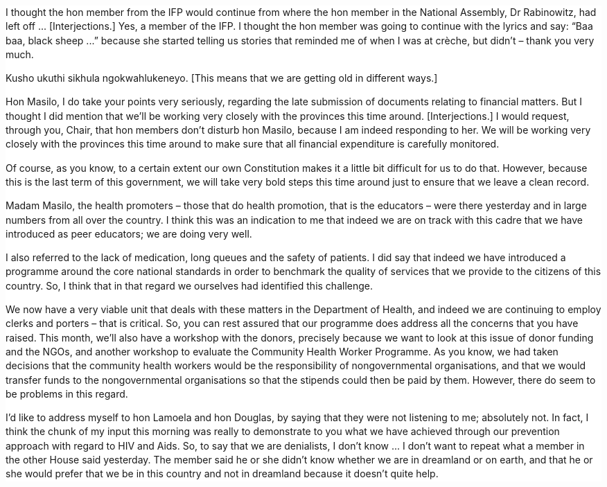 I thought the hon member from the IFP would continue from where the hon
member in the National Assembly, Dr Rabinowitz, had left off ...
[Interjections.] Yes, a member of the IFP. I thought the hon member was
going to continue with the lyrics and say: “Baa baa, black sheep ...”
because she started telling us stories that reminded me of when I was at
crèche, but didn’t – thank you very much.

Kusho ukuthi sikhula ngokwahlukeneyo. [This means that we are getting old
in different ways.]

Hon Masilo, I do take your points very seriously, regarding the late
submission of documents relating to financial matters. But I thought I did
mention that we’ll be working very closely with the provinces this time
around. [Interjections.] I would request, through you, Chair, that hon
members don’t disturb hon Masilo, because I am indeed responding to her. We
will be working very closely with the provinces this time around to make
sure that all financial expenditure is carefully monitored.

Of course, as you know, to a certain extent our own Constitution makes it a
little bit difficult for us to do that. However, because this is the last
term of this government, we will take very bold steps this time around just
to ensure that we leave a clean record.

Madam Masilo, the health promoters – those that do health promotion, that
is the educators – were there yesterday and in large numbers from all over
the country. I think this was an indication to me that indeed we are on
track with this cadre that we have introduced as peer educators; we are
doing very well.

I also referred to the lack of medication, long queues and the safety of
patients. I did say that indeed we have introduced a programme around the
core national standards in order to benchmark the quality of services that
we provide to the citizens of this country. So, I think that in that regard
we ourselves had identified this challenge.

We now have a very viable unit that deals with these matters in the
Department of Health, and indeed we are continuing to employ clerks and
porters – that is critical. So, you can rest assured that our programme
does address all the concerns that you have raised.
This month, we’ll also have a workshop with the donors, precisely because
we want to look at this issue of donor funding and the NGOs, and another
workshop to evaluate the Community Health Worker Programme. As you know, we
had taken decisions that the community health workers would be the
responsibility of nongovernmental organisations, and that we would transfer
funds to the nongovernmental organisations so that the stipends could then
be paid by them. However, there do seem to be problems in this regard.

I’d like to address myself to hon Lamoela and hon Douglas, by saying that
they were not listening to me; absolutely not. In fact, I think the chunk
of my input this morning was really to demonstrate to you what we have
achieved through our prevention approach with regard to HIV and Aids. So,
to say that we are denialists, I don’t know ... I don’t want to repeat what
a member in the other House said yesterday. The member said he or she
didn’t know whether we are in dreamland or on earth, and that he or she
would prefer that we be in this country and not in dreamland because it
doesn’t quite help.
